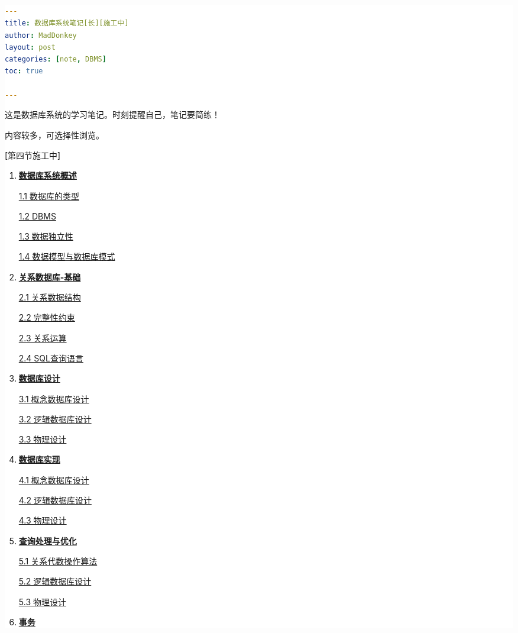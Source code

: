 ```yaml
---
title: 数据库系统笔记[长][施工中]
author: MadDonkey
layout: post
categories: [note, DBMS]
toc: true

---
```


这是数据库系统的学习笔记。时刻提醒自己，笔记要简练！

内容较多，可选择性浏览。

[第四节施工中]

1. **<a href="#1">数据库系统概述</a>**

   <a href="#1.1">1.1 数据库的类型</a>

   <a href="#1.2">1.2 DBMS</a>

   <a href="#1.3">1.3 数据独立性</a>	

   <a href="#1.4">1.4 数据模型与数据库模式</a>


2. **<a href="#2">关系数据库-基础</a>**

   <a href="#2.1">2.1 关系数据结构</a>

   <a href="#2.2">2.2 完整性约束</a>

   <a href="#2.3">2.3 关系运算</a>

   <a href="#2.4">2.4 SQL查询语言</a>

3. **<a href="#3">数据库设计</a>**

   <a href="#3.1">3.1 概念数据库设计</a>

   <a href="#3.2">3.2 逻辑数据库设计</a>

   <a href="#3.3">3.3 物理设计</a>
   
4. **<a href="#4">数据库实现</a>**

   <a href="#4.1">4.1 概念数据库设计</a>

   <a href="#4.2">4.2 逻辑数据库设计</a>

   <a href="#4.3">4.3 物理设计</a>
   
5. **<a href="#5">查询处理与优化</a>**

   <a href="#5.1">5.1 关系代数操作算法</a>

   <a href="#5.2">5.2 逻辑数据库设计</a>

   <a href="#5.3">5.3 物理设计</a>
   
6. **<a href="#6">事务</a>**
